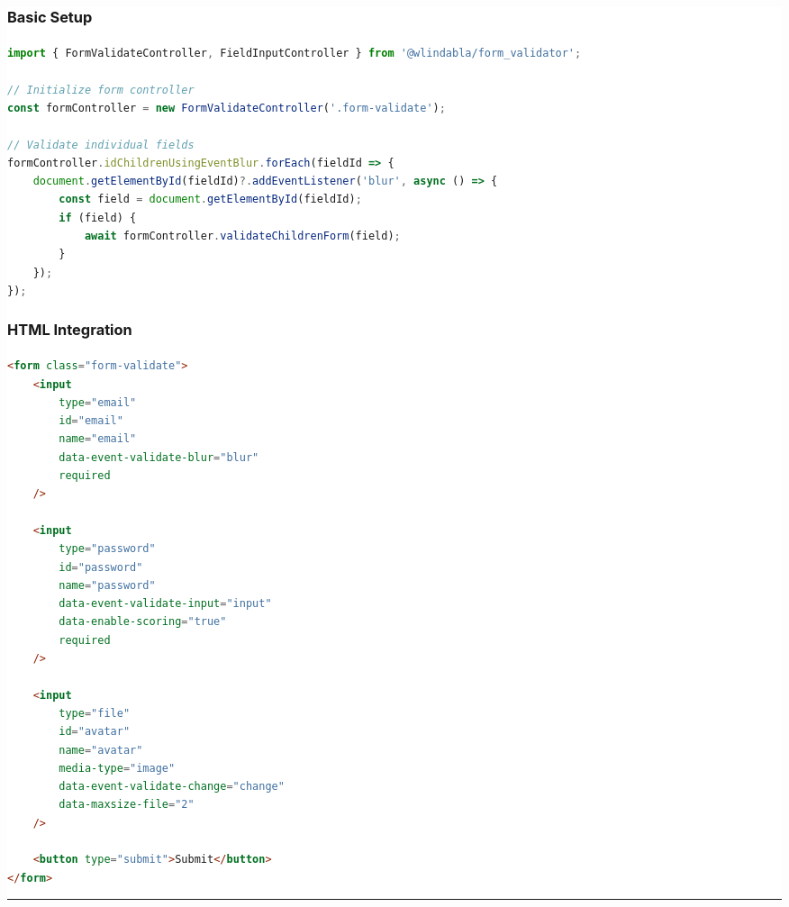 ### Basic Setup
```typescript
import { FormValidateController, FieldInputController } from '@wlindabla/form_validator';

// Initialize form controller
const formController = new FormValidateController('.form-validate');

// Validate individual fields
formController.idChildrenUsingEventBlur.forEach(fieldId => {
    document.getElementById(fieldId)?.addEventListener('blur', async () => {
        const field = document.getElementById(fieldId);
        if (field) {
            await formController.validateChildrenForm(field);
        }
    });
});
```

### HTML Integration
```html
<form class="form-validate">
    <input 
        type="email" 
        id="email" 
        name="email"
        data-event-validate-blur="blur"
        required
    />
    
    <input 
        type="password" 
        id="password" 
        name="password"
        data-event-validate-input="input"
        data-enable-scoring="true"
        required
    />
    
    <input 
        type="file" 
        id="avatar" 
        name="avatar"
        media-type="image"
        data-event-validate-change="change"
        data-maxsize-file="2"
    />
    
    <button type="submit">Submit</button>
</form>
```

---